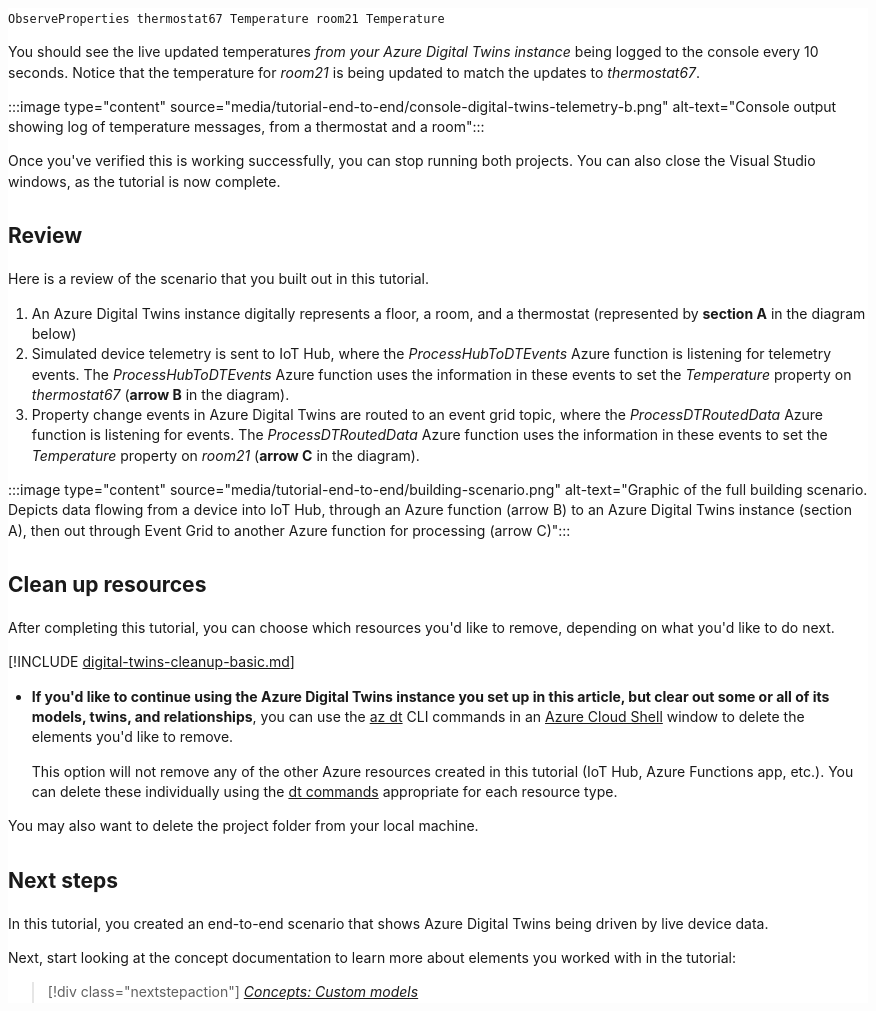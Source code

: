 ```cmd
ObserveProperties thermostat67 Temperature room21 Temperature
```

You should see the live updated temperatures *from your Azure Digital Twins instance* being logged to the console every 10 seconds. Notice that the temperature for *room21* is being updated to match the updates to *thermostat67*.

:::image type="content" source="media/tutorial-end-to-end/console-digital-twins-telemetry-b.png" alt-text="Console output showing log of temperature messages, from a thermostat and a room":::

Once you've verified this is working successfully, you can stop running both projects. You can also close the Visual Studio windows, as the tutorial is now complete.

## Review

Here is a review of the scenario that you built out in this tutorial.

1. An Azure Digital Twins instance digitally represents a floor, a room, and a thermostat (represented by **section A** in the diagram below)
2. Simulated device telemetry is sent to IoT Hub, where the *ProcessHubToDTEvents* Azure function is listening for telemetry events. The *ProcessHubToDTEvents* Azure function uses the information in these events to set the *Temperature* property on *thermostat67* (**arrow B** in the diagram).
3. Property change events in Azure Digital Twins are routed to an event grid topic, where the *ProcessDTRoutedData* Azure function is listening for events. The *ProcessDTRoutedData* Azure function uses the information in these events to set the *Temperature* property on *room21* (**arrow C** in the diagram).

:::image type="content" source="media/tutorial-end-to-end/building-scenario.png" alt-text="Graphic of the full building scenario. Depicts data flowing from a device into IoT Hub, through an Azure function (arrow B) to an Azure Digital Twins instance (section A), then out through Event Grid to another Azure function for processing (arrow C)":::

## Clean up resources

After completing this tutorial, you can choose which resources you'd like to remove, depending on what you'd like to do next.

[!INCLUDE [digital-twins-cleanup-basic.md](../../includes/digital-twins-cleanup-basic.md)]

* **If you'd like to continue using the Azure Digital Twins instance you set up in this article, but clear out some or all of its models, twins, and relationships**, you can use the [az dt](/cli/azure/ext/azure-iot/dt?view=azure-cli-latest&preserve-view=true) CLI commands in an [Azure Cloud Shell](https://shell.azure.com) window to delete the elements you'd like to remove.

    This option will not remove any of the other Azure resources created in this tutorial (IoT Hub, Azure Functions app, etc.). You can delete these individually using the [dt commands](/cli/azure/reference-index?view=azure-cli-latest&preserve-view=true) appropriate for each resource type.

You may also want to delete the project folder from your local machine.

## Next steps

In this tutorial, you created an end-to-end scenario that shows Azure Digital Twins being driven by live device data.

Next, start looking at the concept documentation to learn more about elements you worked with in the tutorial:

> [!div class="nextstepaction"]
> [*Concepts: Custom models*](concepts-models.md)